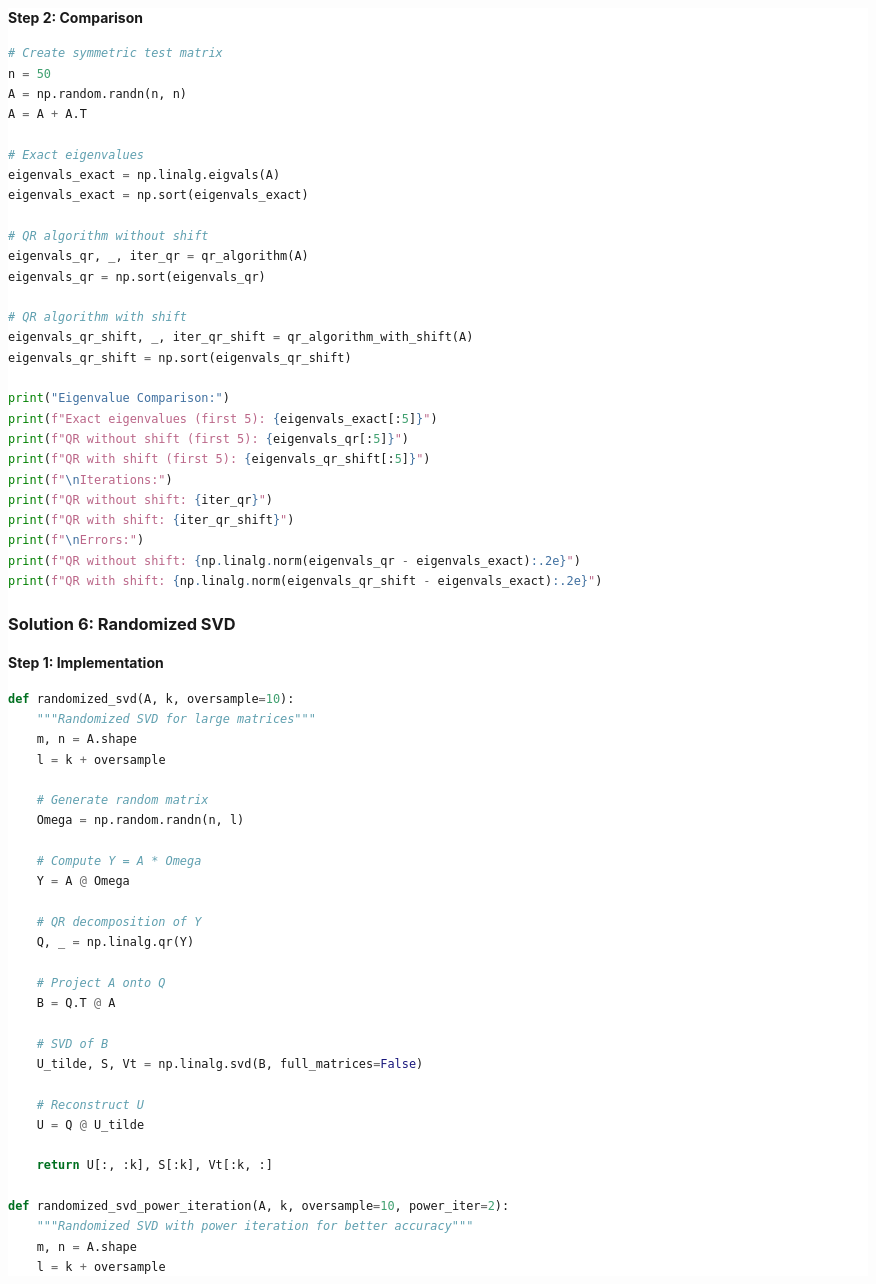 **Step 2: Comparison**
```python
# Create symmetric test matrix
n = 50
A = np.random.randn(n, n)
A = A + A.T

# Exact eigenvalues
eigenvals_exact = np.linalg.eigvals(A)
eigenvals_exact = np.sort(eigenvals_exact)

# QR algorithm without shift
eigenvals_qr, _, iter_qr = qr_algorithm(A)
eigenvals_qr = np.sort(eigenvals_qr)

# QR algorithm with shift
eigenvals_qr_shift, _, iter_qr_shift = qr_algorithm_with_shift(A)
eigenvals_qr_shift = np.sort(eigenvals_qr_shift)

print("Eigenvalue Comparison:")
print(f"Exact eigenvalues (first 5): {eigenvals_exact[:5]}")
print(f"QR without shift (first 5): {eigenvals_qr[:5]}")
print(f"QR with shift (first 5): {eigenvals_qr_shift[:5]}")
print(f"\nIterations:")
print(f"QR without shift: {iter_qr}")
print(f"QR with shift: {iter_qr_shift}")
print(f"\nErrors:")
print(f"QR without shift: {np.linalg.norm(eigenvals_qr - eigenvals_exact):.2e}")
print(f"QR with shift: {np.linalg.norm(eigenvals_qr_shift - eigenvals_exact):.2e}")
```

### Solution 6: Randomized SVD

**Step 1: Implementation**
```python
def randomized_svd(A, k, oversample=10):
    """Randomized SVD for large matrices"""
    m, n = A.shape
    l = k + oversample
    
    # Generate random matrix
    Omega = np.random.randn(n, l)
    
    # Compute Y = A * Omega
    Y = A @ Omega
    
    # QR decomposition of Y
    Q, _ = np.linalg.qr(Y)
    
    # Project A onto Q
    B = Q.T @ A
    
    # SVD of B
    U_tilde, S, Vt = np.linalg.svd(B, full_matrices=False)
    
    # Reconstruct U
    U = Q @ U_tilde
    
    return U[:, :k], S[:k], Vt[:k, :]

def randomized_svd_power_iteration(A, k, oversample=10, power_iter=2):
    """Randomized SVD with power iteration for better accuracy"""
    m, n = A.shape
    l = k + oversample
```